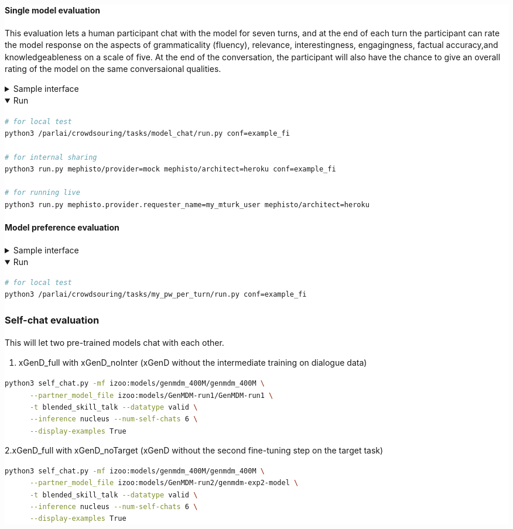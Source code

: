 #### Single model evaluation
This evaluation lets a human participant chat with the model for seven turns, and at the end of each turn the participant can rate the model response on the aspects of grammaticality (fluency), relevance, interestingness, engagingness, factual accuracy,and knowledgeableness on a scale of five. At the end of the conversation, the participant will also have the chance to give an overall rating of the model on the same conversaional qualities.

<details><summary>Sample interface</summary></details>

<details open><summary>Run</summary><p>

```bash
# for local test
python3 /parlai/crowdsouring/tasks/model_chat/run.py conf=example_fi

# for internal sharing
python3 run.py mephisto/provider=mock mephisto/architect=heroku conf=example_fi

# for running live
python3 run.py mephisto.provider.requester_name=my_mturk_user mephisto/architect=heroku
```
</p></details>

#### Model preference evaluation
<details><summary>Sample interface</summary></details>


<details open><summary>Run</summary><p>

```bash
# for local test
python3 /parlai/crowdsouring/tasks/my_pw_per_turn/run.py conf=example_fi
```
</p></details>


### Self-chat evaluation
This will let two pre-trained models chat with each other.

1. xGenD_full with xGenD_noInter (xGenD without the intermediate training on dialogue data)
```bash
python3 self_chat.py -mf izoo:models/genmdm_400M/genmdm_400M \
      --partner_model_file izoo:models/GenMDM-run1/GenMDM-run1 \
      -t blended_skill_talk --datatype valid \
      --inference nucleus --num-self-chats 6 \
      --display-examples True
```

2.xGenD_full with xGenD_noTarget (xGenD without the second fine-tuning step on the target task)
```bash
python3 self_chat.py -mf izoo:models/genmdm_400M/genmdm_400M \
      --partner_model_file izoo:models/GenMDM-run2/genmdm-exp2-model \
      -t blended_skill_talk --datatype valid \
      --inference nucleus --num-self-chats 6 \
      --display-examples True
```
